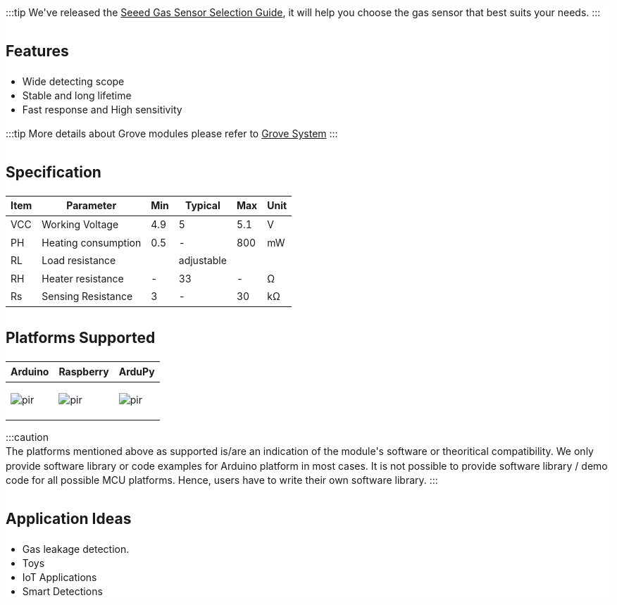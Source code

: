 </div></td>
</tr>
</tbody></table>

:::tip
    We've released the [Seeed Gas Sensor Selection Guide](https://wiki.seeedstudio.com/Sensor_gas/), it will help you choose the gas sensor that best suits your needs.
:::
## Features


-   Wide detecting scope
-   Stable and long lifetime
-   Fast response and High sensitivity

:::tip
    More details about Grove modules please refer to [Grove System](https://wiki.seeedstudio.com/Grove_System/)
:::
## Specification


| Item | Parameter           | Min | Typical    | Max | Unit |
|------|---------------------|-----|------------|-----|------|
| VCC  | Working Voltage     | 4.9 | 5          | 5.1 | V    |
| PH   | Heating consumption | 0.5 | -          | 800 | mW   |
| RL   | Load resistance     |     | adjustable |     |      |
| RH   | Heater resistance   | -   | 33         | -   | Ω    |
| Rs   | Sensing Resistance  | 3   | -          | 30  | kΩ   |
## Platforms Supported

|Arduino|Raspberry|ArduPy|
|---|---|---|
|<p><img src="https://files.seeedstudio.com/wiki/wiki_english/docs/images/arduino_logo.jpg" alt="pir" width={500} height="auto" /></p>|<p><img src="https://files.seeedstudio.com/wiki/wiki_english/docs/images/raspberry_pi_logo.jpg" alt="pir" width={500} height="auto" /></p>|<p><img src="https://files.seeedstudio.com/wiki/wiki_english/docs/images/ArduPy-Logo.png" alt="pir" width={500} height="auto" /></p>| 

:::caution          
    The platforms mentioned above as supported is/are an indication of the module's software or theoritical compatibility. We only provide software library or code examples for Arduino platform in most cases. It is not possible to provide software library / demo code for all possible MCU platforms. Hence, users have to write their own software library.
:::
## Application Ideas

- Gas leakage detection.
- Toys
- IoT Applications
- Smart Detections
